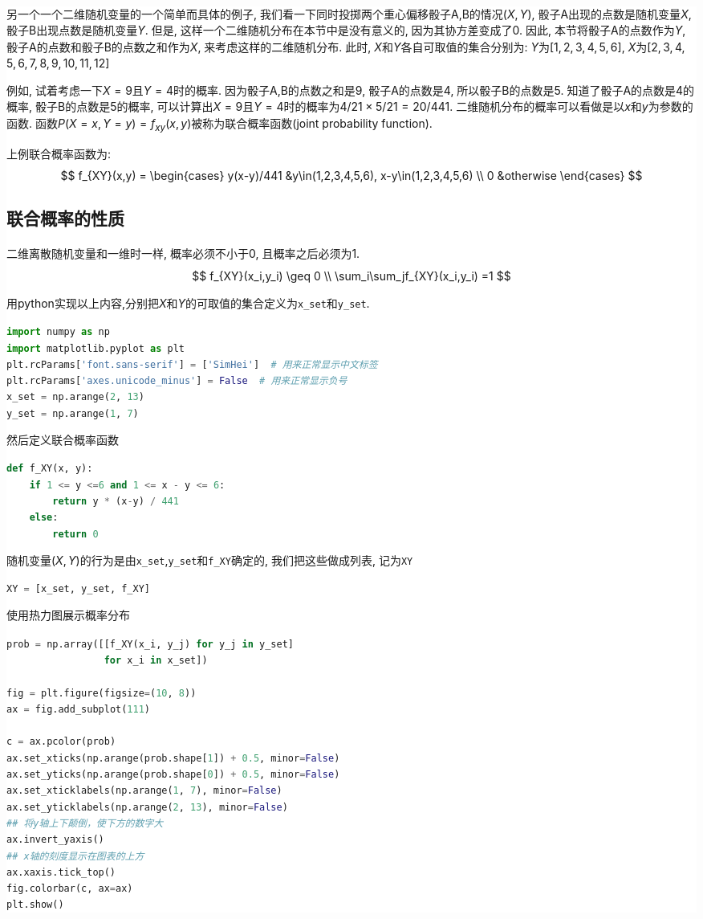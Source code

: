 
另一个一个二维随机变量的一个简单而具体的例子, 我们看一下同时投掷两个重心偏移骰子A,B的情况$(X,Y)$, 骰子A出现的点数是随机变量$X$, 骰子B出现点数是随机变量$Y$. 
但是, 这样一个二维随机分布在本节中是没有意义的, 因为其协方差变成了0. 因此, 本节将骰子A的点数作为$Y$, 骰子A的点数和骰子B的点数之和作为$X$, 来考虑这样的二维随机分布. 此时, $X$和$Y$各自可取值的集合分别为: $Y$为$[1,2,3,4,5,6]$, $X$为$[2,3,4,5,6,7,8,9,10,11,12]$

例如, 试着考虑一下$X=9$且$Y=4$时的概率. 因为骰子A,B的点数之和是9, 骰子A的点数是4, 所以骰子B的点数是5. 知道了骰子A的点数是4的概率, 骰子B的点数是5的概率, 可以计算出$X=9$且$Y=4$时的概率为$4/21 \times 5/21 = 20/441$.
二维随机分布的概率可以看做是以$x$和$y$为参数的函数. 函数$P(X=x,Y=y)=f_{xy}(x,y)$被称为联合概率函数(joint probability function).

上例联合概率函数为:
$$
f_{XY}(x,y) = \begin{cases}
    y(x-y)/441  &y\in(1,2,3,4,5,6), x-y\in(1,2,3,4,5,6) \\
    0  &otherwise
\end{cases}
$$

## 联合概率的性质
二维离散随机变量和一维时一样, 概率必须不小于0, 且概率之后必须为1.
$$
f_{XY}(x_i,y_i) \geq 0 \\
\sum_i\sum_jf_{XY}(x_i,y_i) =1
$$

用python实现以上内容,分别把$X$和$Y$的可取值的集合定义为`x_set`和`y_set`.
```python
import numpy as np
import matplotlib.pyplot as plt
plt.rcParams['font.sans-serif'] = ['SimHei']  # 用来正常显示中文标签
plt.rcParams['axes.unicode_minus'] = False  # 用来正常显示负号
x_set = np.arange(2, 13)
y_set = np.arange(1, 7)
```
然后定义联合概率函数
```python
def f_XY(x, y):
    if 1 <= y <=6 and 1 <= x - y <= 6:
        return y * (x-y) / 441
    else:
        return 0
```
随机变量$(X,Y)$的行为是由`x_set`,`y_set`和`f_XY`确定的, 我们把这些做成列表, 记为`XY`
```python
XY = [x_set, y_set, f_XY]
```
使用热力图展示概率分布
```python
prob = np.array([[f_XY(x_i, y_j) for y_j in y_set]
                 for x_i in x_set])

fig = plt.figure(figsize=(10, 8))
ax = fig.add_subplot(111)

c = ax.pcolor(prob)
ax.set_xticks(np.arange(prob.shape[1]) + 0.5, minor=False)
ax.set_yticks(np.arange(prob.shape[0]) + 0.5, minor=False)
ax.set_xticklabels(np.arange(1, 7), minor=False)
ax.set_yticklabels(np.arange(2, 13), minor=False)
## 将y轴上下颠倒，使下方的数字大
ax.invert_yaxis()
## x轴的刻度显示在图表的上方
ax.xaxis.tick_top()
fig.colorbar(c, ax=ax)
plt.show()
```